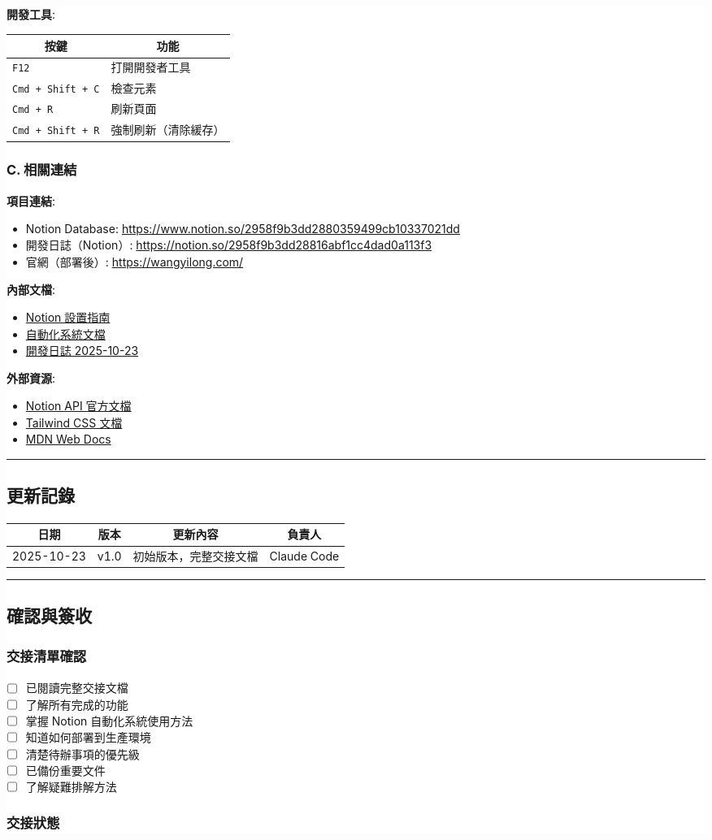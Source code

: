 **開發工具**:

| 按鍵 | 功能 |
|------|------|
| `F12` | 打開開發者工具 |
| `Cmd + Shift + C` | 檢查元素 |
| `Cmd + R` | 刷新頁面 |
| `Cmd + Shift + R` | 強制刷新（清除緩存） |

### C. 相關連結

**項目連結**:
- Notion Database: https://www.notion.so/2958f9b3dd2880359499cb10337021dd
- 開發日誌（Notion）: https://notion.so/2958f9b3dd28816abf1cc4dad0a113f3
- 官網（部署後）: https://wangyilong.com/

**內部文檔**:
- [Notion 設置指南](./NOTION_SETUP.md)
- [自動化系統文檔](./README_AUTOMATION.md)
- [開發日誌 2025-10-23](./CHANGELOG_2025-10-23.md)

**外部資源**:
- [Notion API 官方文檔](https://developers.notion.com/)
- [Tailwind CSS 文檔](https://tailwindcss.com/docs)
- [MDN Web Docs](https://developer.mozilla.org/)

---

## 更新記錄

| 日期 | 版本 | 更新內容 | 負責人 |
|------|------|----------|--------|
| 2025-10-23 | v1.0 | 初始版本，完整交接文檔 | Claude Code |

---

## 確認與簽收

### 交接清單確認

- [ ] 已閱讀完整交接文檔
- [ ] 了解所有完成的功能
- [ ] 掌握 Notion 自動化系統使用方法
- [ ] 知道如何部署到生產環境
- [ ] 清楚待辦事項的優先級
- [ ] 已備份重要文件
- [ ] 了解疑難排解方法

### 交接狀態
